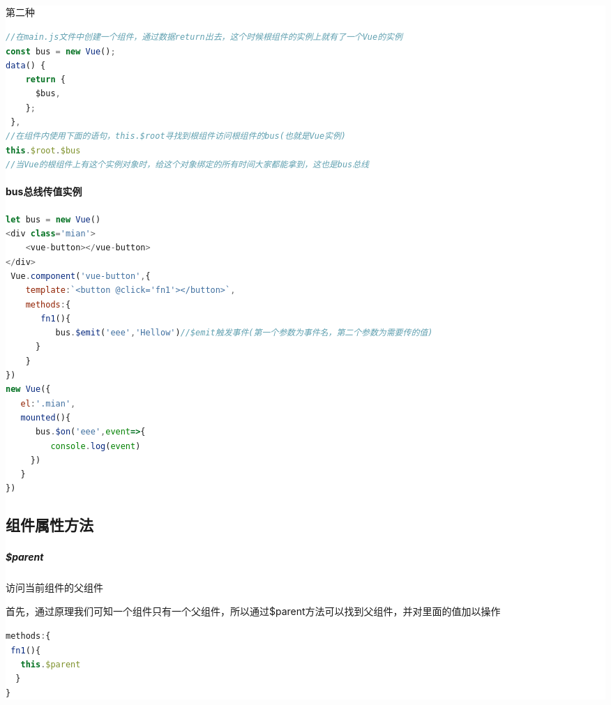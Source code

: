 第二种

```js
//在main.js文件中创建一个组件，通过数据return出去，这个时候根组件的实例上就有了一个Vue的实例
const bus = new Vue();
data() {
    return {
      $bus,
    };
 },
//在组件内使用下面的语句，this.$root寻找到根组件访问根组件的bus(也就是Vue实例)
this.$root.$bus
//当Vue的根组件上有这个实例对象时，给这个对象绑定的所有时间大家都能拿到，这也是bus总线
```

#### bus总线传值实例

```js
let bus = new Vue()
<div class='mian'>
    <vue-button></vue-button>
</div>
 Vue.component('vue-button',{
    template:`<button @click='fn1'></button>`,
    methods:{
       fn1(){
          bus.$emit('eee','Hellow')//$emit触发事件(第一个参数为事件名，第二个参数为需要传的值)
      }
    }
})
new Vue({
   el:'.mian',
   mounted(){
      bus.$on('eee',event=>{
         console.log(event)
     })
   }
})
```

## 组件属性方法

##### $parent

访问当前组件的父组件

首先，通过原理我们可知一个组件只有一个父组件，所以通过$parent方法可以找到父组件，并对里面的值加以操作

```js
methods:{
 fn1(){ 
   this.$parent
  }
}
```
